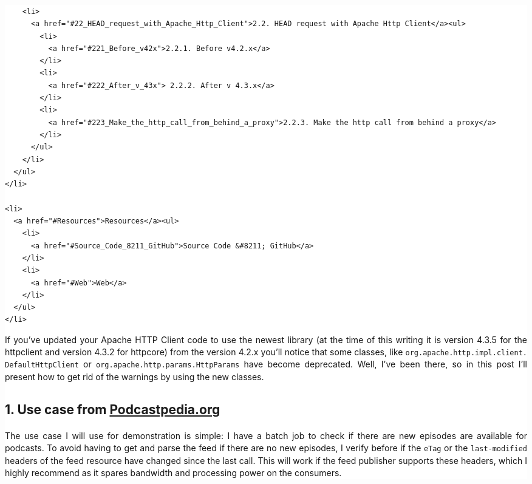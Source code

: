         <li>
          <a href="#22_HEAD_request_with_Apache_Http_Client">2.2. HEAD request with Apache Http Client</a><ul>
            <li>
              <a href="#221_Before_v42x">2.2.1. Before v4.2.x</a>
            </li>
            <li>
              <a href="#222_After_v_43x"> 2.2.2. After v 4.3.x</a>
            </li>
            <li>
              <a href="#223_Make_the_http_call_from_behind_a_proxy">2.2.3. Make the http call from behind a proxy</a>
            </li>
          </ul>
        </li>
      </ul>
    </li>

    <li>
      <a href="#Resources">Resources</a><ul>
        <li>
          <a href="#Source_Code_8211_GitHub">Source Code &#8211; GitHub</a>
        </li>
        <li>
          <a href="#Web">Web</a>
        </li>
      </ul>
    </li>
  </ul>
</div>

<p style="text-align: justify;">
  If you&#8217;ve updated your Apache HTTP Client code to use the newest library (at the time of this writing it is version 4.3.5 for the httpclient and version 4.3.2 for httpcore) from the version 4.2.x you&#8217;ll notice that some classes, like <code>org.apache.http.impl.client.DefaultHttpClient</code> or <code>org.apache.http.params.HttpParams</code> have become deprecated. Well, I&#8217;ve been there, so in this post I&#8217;ll present how to get rid of the warnings by using the new classes.
</p>

<h2 style="text-align: justify;">
  <span id="1_Use_case_from_Podcastpediaorg">1. Use case from <a title="Podcastpedia, knowledge to go" href="http://www.codingpedia.org/ama/how-to-add-categories-to-menu-in-wordpress/" target="_blank">Podcastpedia.org</a></span>
</h2>

<p style="text-align: justify;">
  The use case I will use for demonstration is simple: I have a batch job to check if there are new episodes are available for podcasts. To avoid having to get and parse the feed if there are no new episodes, I verify before if the <code>eTag</code> or the <code>last-modified</code> headers of the feed resource have changed since the last call. This will work if the feed publisher supports these headers, which I highly recommend as it spares bandwidth and processing power on the consumers.
</p>
